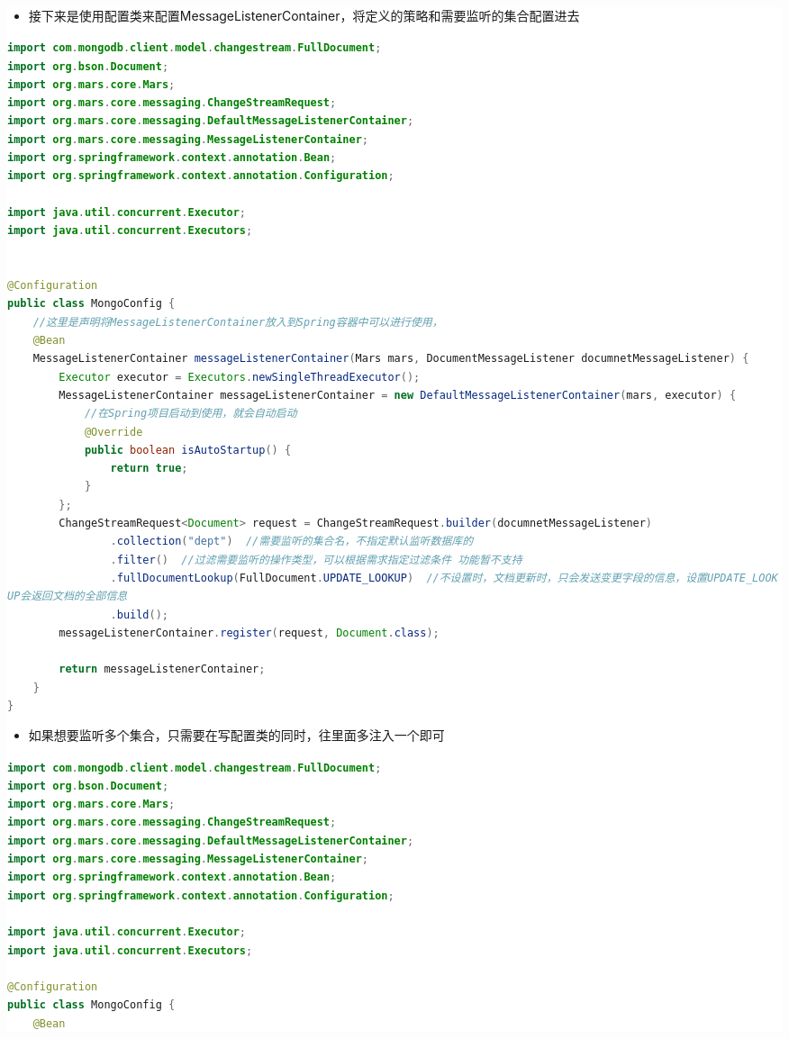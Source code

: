 - 接下来是使用配置类来配置MessageListenerContainer，将定义的策略和需要监听的集合配置进去

  
```java
import com.mongodb.client.model.changestream.FullDocument;
import org.bson.Document;
import org.mars.core.Mars;
import org.mars.core.messaging.ChangeStreamRequest;
import org.mars.core.messaging.DefaultMessageListenerContainer;
import org.mars.core.messaging.MessageListenerContainer;
import org.springframework.context.annotation.Bean;
import org.springframework.context.annotation.Configuration;

import java.util.concurrent.Executor;
import java.util.concurrent.Executors;


@Configuration
public class MongoConfig {
    //这里是声明将MessageListenerContainer放入到Spring容器中可以进行使用，
    @Bean
    MessageListenerContainer messageListenerContainer(Mars mars, DocumentMessageListener documnetMessageListener) {
        Executor executor = Executors.newSingleThreadExecutor();
        MessageListenerContainer messageListenerContainer = new DefaultMessageListenerContainer(mars, executor) {
            //在Spring项目启动到使用，就会自动启动
            @Override
            public boolean isAutoStartup() {
                return true;
            }
        };
        ChangeStreamRequest<Document> request = ChangeStreamRequest.builder(documnetMessageListener)
                .collection("dept")  //需要监听的集合名，不指定默认监听数据库的
                .filter()  //过滤需要监听的操作类型，可以根据需求指定过滤条件 功能暂不支持
                .fullDocumentLookup(FullDocument.UPDATE_LOOKUP)  //不设置时，文档更新时，只会发送变更字段的信息，设置UPDATE_LOOKUP会返回文档的全部信息
                .build();
        messageListenerContainer.register(request, Document.class);

        return messageListenerContainer;
    }
}

```

- 如果想要监听多个集合，只需要在写配置类的同时，往里面多注入一个即可

  
```java
import com.mongodb.client.model.changestream.FullDocument;
import org.bson.Document;
import org.mars.core.Mars;
import org.mars.core.messaging.ChangeStreamRequest;
import org.mars.core.messaging.DefaultMessageListenerContainer;
import org.mars.core.messaging.MessageListenerContainer;
import org.springframework.context.annotation.Bean;
import org.springframework.context.annotation.Configuration;

import java.util.concurrent.Executor;
import java.util.concurrent.Executors;

@Configuration
public class MongoConfig {
    @Bean
```